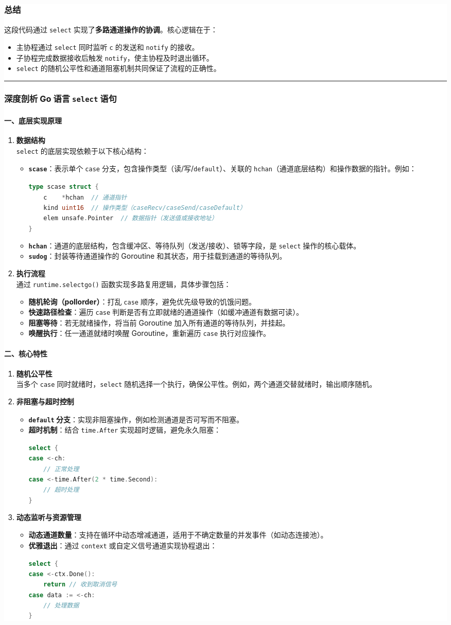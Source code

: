 
### 总结
这段代码通过 `select` 实现了**多路通道操作的协调**。核心逻辑在于：
- 主协程通过 `select` 同时监听 `c` 的发送和 `notify` 的接收。
- 子协程完成数据接收后触发 `notify`，使主协程及时退出循环。
- `select` 的随机公平性和通道阻塞机制共同保证了流程的正确性。


---



### 深度剖析 Go 语言 `select` 语句

#### 一、底层实现原理
1. **数据结构**  
   `select` 的底层实现依赖于以下核心结构：
   - **`scase`**：表示单个 `case` 分支，包含操作类型（读/写/`default`）、关联的 `hchan`（通道底层结构）和操作数据的指针。例如：
     ```go
     type scase struct {
         c    *hchan  // 通道指针
         kind uint16  // 操作类型（caseRecv/caseSend/caseDefault）
         elem unsafe.Pointer  // 数据指针（发送值或接收地址）
     }
     ```
   - **`hchan`**：通道的底层结构，包含缓冲区、等待队列（发送/接收）、锁等字段，是 `select` 操作的核心载体。
   - **`sudog`**：封装等待通道操作的 Goroutine 和其状态，用于挂载到通道的等待队列。

2. **执行流程**  
   通过 `runtime.selectgo()` 函数实现多路复用逻辑，具体步骤包括：
   - **随机轮询（pollorder）**：打乱 `case` 顺序，避免优先级导致的饥饿问题。
   - **快速路径检查**：遍历 `case` 判断是否有立即就绪的通道操作（如缓冲通道有数据可读）。
   - **阻塞等待**：若无就绪操作，将当前 Goroutine 加入所有通道的等待队列，并挂起。
   - **唤醒执行**：任一通道就绪时唤醒 Goroutine，重新遍历 `case` 执行对应操作。

#### 二、核心特性
1. **随机公平性**  
   当多个 `case` 同时就绪时，`select` 随机选择一个执行，确保公平性。例如，两个通道交替就绪时，输出顺序随机。

2. **非阻塞与超时控制**
   - **`default` 分支**：实现非阻塞操作，例如检测通道是否可写而不阻塞。
   - **超时机制**：结合 `time.After` 实现超时逻辑，避免永久阻塞：
     ```go
     select {
     case <-ch:
         // 正常处理
     case <-time.After(2 * time.Second):
         // 超时处理
     }
     ```

3. **动态监听与资源管理**
   - **动态通道数量**：支持在循环中动态增减通道，适用于不确定数量的并发事件（如动态连接池）。
   - **优雅退出**：通过 `context` 或自定义信号通道实现协程退出：
     ```go
     select {
     case <-ctx.Done():
         return // 收到取消信号
     case data := <-ch:
         // 处理数据
     }
     ```
